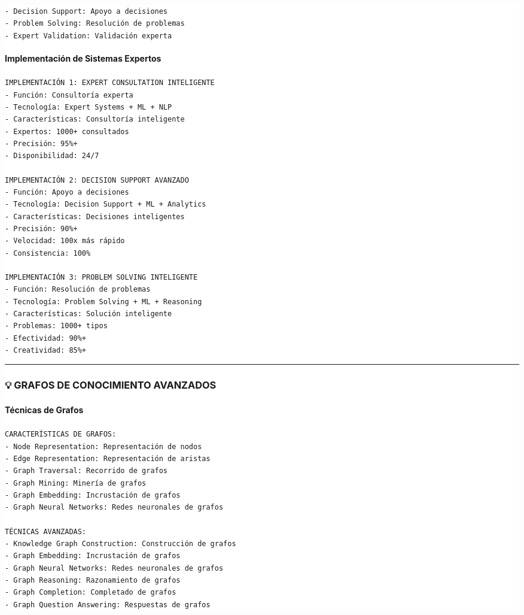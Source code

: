 ```
- Decision Support: Apoyo a decisiones
- Problem Solving: Resolución de problemas
- Expert Validation: Validación experta
```

#### **Implementación de Sistemas Expertos**
```
IMPLEMENTACIÓN 1: EXPERT CONSULTATION INTELIGENTE
- Función: Consultoría experta
- Tecnología: Expert Systems + ML + NLP
- Características: Consultoría inteligente
- Expertos: 1000+ consultados
- Precisión: 95%+
- Disponibilidad: 24/7

IMPLEMENTACIÓN 2: DECISION SUPPORT AVANZADO
- Función: Apoyo a decisiones
- Tecnología: Decision Support + ML + Analytics
- Características: Decisiones inteligentes
- Precisión: 90%+
- Velocidad: 100x más rápido
- Consistencia: 100%

IMPLEMENTACIÓN 3: PROBLEM SOLVING INTELIGENTE
- Función: Resolución de problemas
- Tecnología: Problem Solving + ML + Reasoning
- Características: Solución inteligente
- Problemas: 1000+ tipos
- Efectividad: 90%+
- Creatividad: 85%+
```

---

### 💡 GRAFOS DE CONOCIMIENTO AVANZADOS

#### **Técnicas de Grafos**
```
CARACTERÍSTICAS DE GRAFOS:
- Node Representation: Representación de nodos
- Edge Representation: Representación de aristas
- Graph Traversal: Recorrido de grafos
- Graph Mining: Minería de grafos
- Graph Embedding: Incrustación de grafos
- Graph Neural Networks: Redes neuronales de grafos

TÉCNICAS AVANZADAS:
- Knowledge Graph Construction: Construcción de grafos
- Graph Embedding: Incrustación de grafos
- Graph Neural Networks: Redes neuronales de grafos
- Graph Reasoning: Razonamiento de grafos
- Graph Completion: Completado de grafos
- Graph Question Answering: Respuestas de grafos
```
